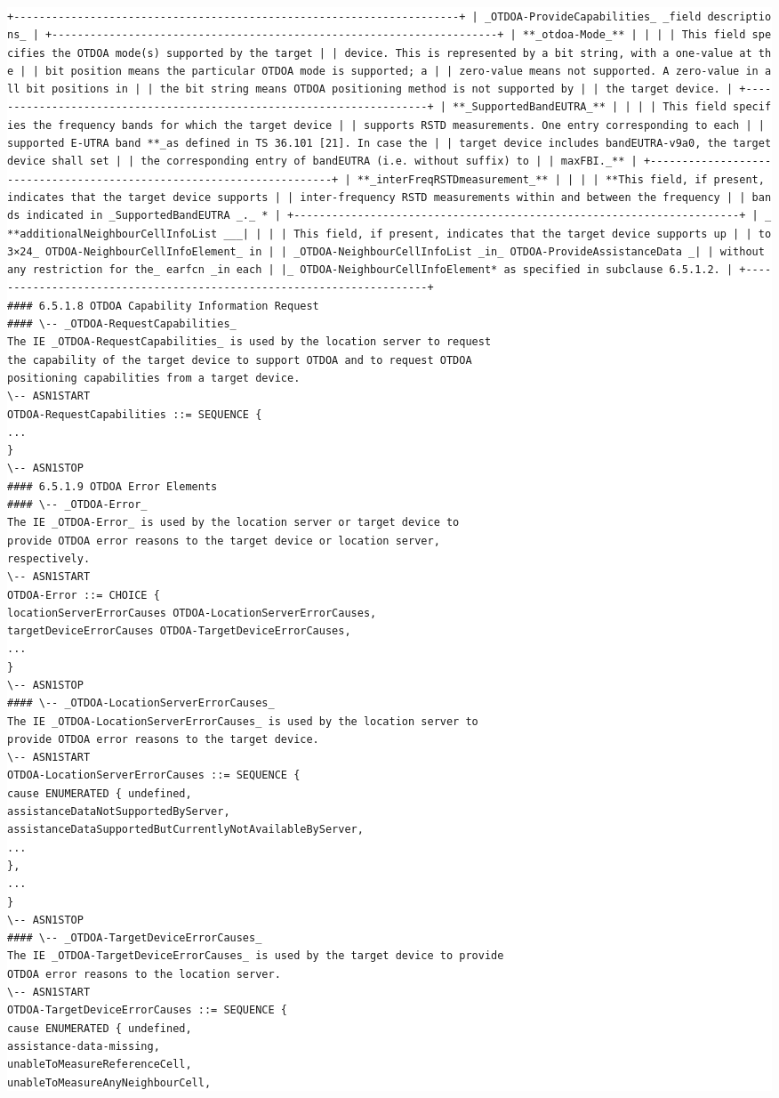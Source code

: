```{=html}
+----------------------------------------------------------------------+ | _OTDOA-ProvideCapabilities_ _field descriptions_ | +----------------------------------------------------------------------+ | **_otdoa-Mode_** | | | | This field specifies the OTDOA mode(s) supported by the target | | device. This is represented by a bit string, with a one‑value at the | | bit position means the particular OTDOA mode is supported; a | | zero‑value means not supported. A zero-value in all bit positions in | | the bit string means OTDOA positioning method is not supported by | | the target device. | +----------------------------------------------------------------------+ | **_SupportedBandEUTRA_** | | | | This field specifies the frequency bands for which the target device | | supports RSTD measurements. One entry corresponding to each | | supported E‑UTRA band **_as defined in TS 36.101 [21]. In case the | | target device includes bandEUTRA-v9a0, the target device shall set | | the corresponding entry of bandEUTRA (i.e. without suffix) to | | maxFBI._** | +----------------------------------------------------------------------+ | **_interFreqRSTDmeasurement_** | | | | **This field, if present, indicates that the target device supports | | inter-frequency RSTD measurements within and between the frequency | | bands indicated in _SupportedBandEUTRA _._ * | +----------------------------------------------------------------------+ | _**additionalNeighbourCellInfoList ___| | | | This field, if present, indicates that the target device supports up | | to 3×24_ OTDOA-NeighbourCellInfoElement_ in | | _OTDOA‑NeighbourCellInfoList _in_ OTDOA-ProvideAssistanceData _| | without any restriction for the_ earfcn _in each | |_ OTDOA-NeighbourCellInfoElement* as specified in subclause 6.5.1.2. | +----------------------------------------------------------------------+
#### 6.5.1.8 OTDOA Capability Information Request
#### \-- _OTDOA-RequestCapabilities_
The IE _OTDOA-RequestCapabilities_ is used by the location server to request
the capability of the target device to support OTDOA and to request OTDOA
positioning capabilities from a target device.
\-- ASN1START
OTDOA-RequestCapabilities ::= SEQUENCE {
...
}
\-- ASN1STOP
#### 6.5.1.9 OTDOA Error Elements
#### \-- _OTDOA-Error_
The IE _OTDOA-Error_ is used by the location server or target device to
provide OTDOA error reasons to the target device or location server,
respectively.
\-- ASN1START
OTDOA-Error ::= CHOICE {
locationServerErrorCauses OTDOA-LocationServerErrorCauses,
targetDeviceErrorCauses OTDOA-TargetDeviceErrorCauses,
...
}
\-- ASN1STOP
#### \-- _OTDOA-LocationServerErrorCauses_
The IE _OTDOA-LocationServerErrorCauses_ is used by the location server to
provide OTDOA error reasons to the target device.
\-- ASN1START
OTDOA-LocationServerErrorCauses ::= SEQUENCE {
cause ENUMERATED { undefined,
assistanceDataNotSupportedByServer,
assistanceDataSupportedButCurrentlyNotAvailableByServer,
...
},
...
}
\-- ASN1STOP
#### \-- _OTDOA-TargetDeviceErrorCauses_
The IE _OTDOA-TargetDeviceErrorCauses_ is used by the target device to provide
OTDOA error reasons to the location server.
\-- ASN1START
OTDOA-TargetDeviceErrorCauses ::= SEQUENCE {
cause ENUMERATED { undefined,
assistance-data-missing,
unableToMeasureReferenceCell,
unableToMeasureAnyNeighbourCell,
```